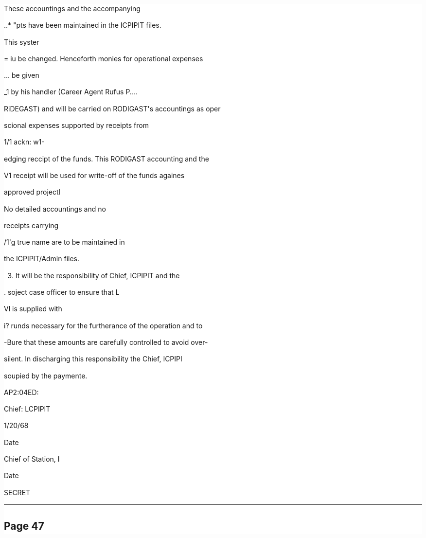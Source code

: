 These accountings and the accompanying

..* "pts have been maintained in the ICPIPIT files.

This syster

= iu be changed. Henceforth monies for operational expenses

... be given

_1 by his handler (Career Agent Rufus P....

RiDEGAST) and will be carried on RODIGAST's accountings as oper

scional expenses supported by receipts from

1/1 ackn: w1-

edging reccipt of the funds. This RODIGAST accounting and the

V1 receipt will be used for write-off of the funds againes

approved projectl

No detailed accountings and no

receipts carrying

/1'g true name are to be maintained in

the ICPIPIT/Admin files.

3. It will be the responsibility of Chief, ICPIPIT and the

. soject case officer to ensure that L

Vl is supplied with

i? runds necessary for the furtherance of the operation and to

-Bure that these amounts are carefully controlled to avoid over-

silent. In discharging this responsibility the Chief, ICPIPI

soupied by the paymente.

AP2:04ED:

Chief: LCPIPIT

1/20/68

Date

Chief of Station, I

Date

SECRET

---

## Page 47
